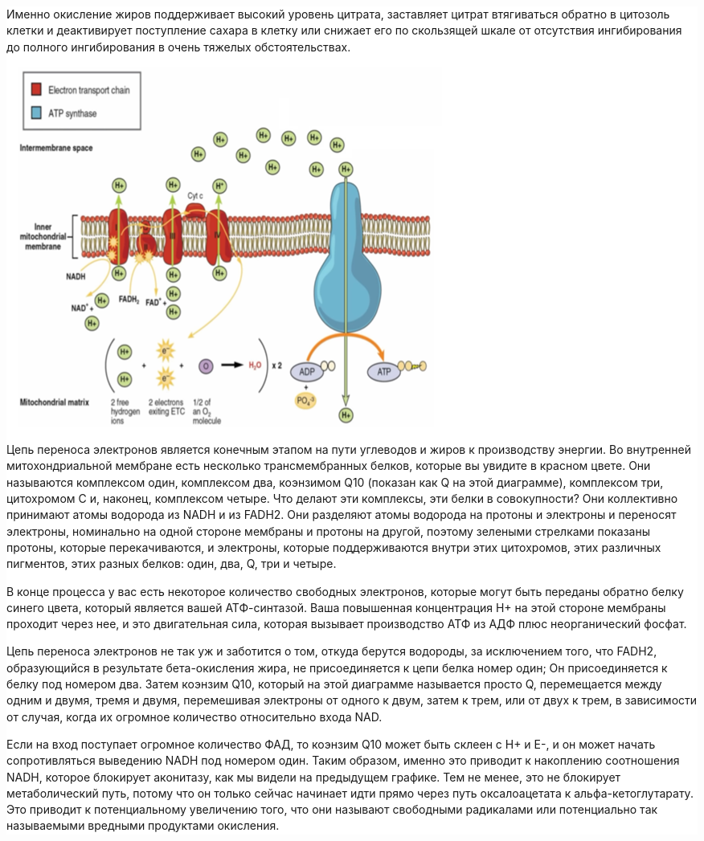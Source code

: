 Именно окисление жиров поддерживает высокий уровень цитрата, заставляет цитрат втягиваться обратно в цитозоль клетки и деактивирует поступление сахара в клетку или снижает его по скользящей шкале от отсутствия ингибирования до полного ингибирования в очень тяжелых обстоятельствах.

![1749447358659](image/04_Цикл_Рэндла/1749447358659.png)

Цепь переноса электронов является конечным этапом на пути углеводов и жиров к производству энергии. Во внутренней митохондриальной мембране есть несколько трансмембранных белков, которые вы увидите в красном цвете. Они называются комплексом один, комплексом два, коэнзимом Q10 (показан как Q на этой диаграмме), комплексом три, цитохромом С и, наконец, комплексом четыре. Что делают эти комплексы, эти белки в совокупности? Они коллективно принимают атомы водорода из NADH и из FADH2. Они разделяют атомы водорода на протоны и электроны и переносят электроны, номинально на одной стороне мембраны и протоны на другой, поэтому зелеными стрелками показаны протоны, которые перекачиваются, и электроны, которые поддерживаются внутри этих цитохромов, этих различных пигментов, этих разных белков: один, два, Q, три и четыре.

В конце процесса у вас есть некоторое количество свободных электронов, которые могут быть переданы обратно белку синего цвета, который является вашей АТФ-синтазой. Ваша повышенная концентрация H+ на этой стороне мембраны проходит через нее, и это двигательная сила, которая вызывает производство АТФ из АДФ плюс неорганический фосфат.

Цепь переноса электронов не так уж и заботится о том, откуда берутся водороды, за исключением того, что FADH2, образующийся в результате бета-окисления жира, не присоединяется к цепи белка номер один; Он присоединяется к белку под номером два.
Затем коэнзим Q10, который на этой диаграмме называется просто Q, перемещается между одним и двумя, тремя и двумя, перемешивая электроны от одного к двум, затем к трем, или от двух к трем, в зависимости от случая, когда их огромное количество относительно входа NAD.

Если на вход поступает огромное количество ФАД, то коэнзим Q10 может быть склеен с H+ и E-, и он может начать сопротивляться выведению NADH под номером один. Таким образом, именно это приводит к накоплению соотношения NADH, которое блокирует аконитазу, как мы видели на предыдущем графике. Тем не менее, это не блокирует метаболический путь, потому что он только сейчас начинает идти прямо через путь оксалоацетата к альфа-кетоглутарату. Это приводит к потенциальному увеличению того, что они называют свободными радикалами или потенциально так называемыми вредными продуктами окисления.
